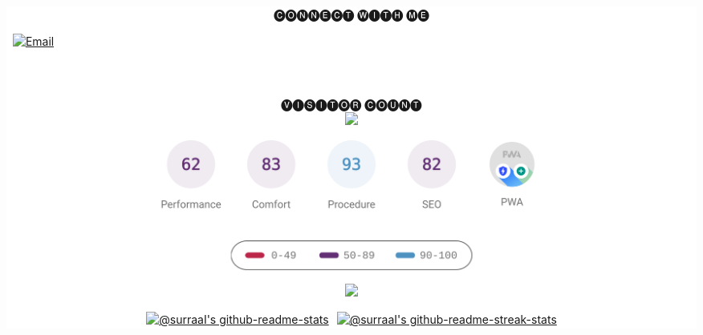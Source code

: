 ###
<p align="center">
  🅒🅞🅝🅝🅔🅒🅣 🅦🅘🅣🅗 🅜🅔
   </p>
<p align="center">


<a href="https://www.linkedin.com/in/surraa-i" target="_blank"><img alt="" src="https://img.shields.io/badge/LinkedIn-000?logo=linkedin&logoColor=0A66C2&style=for-the-badge" style="vertical-align:center" /></a>
<a href="https://t.me/surraa777" target="_blank"><img alt="" src="https://img.shields.io/badge/Instagram-000?style=for-the-badge&logo=Instagram&logoColor=E4405F" style="vertical-align:center" /></a>
<a href="mailto:suraitana@gmail.com" target="_blank"><img alt="Email" src="https://img.shields.io/badge/gmail%20-000?style=for-the-badge&logo=gmail&logoColor=BB001B" style="vertical-align:center" /></a>

<a href="https://leetcode.com/sura_itana" target="_black"><img alt="" src="https://img.shields.io/badge/leetcode-000?logo=leetcode&logoColor=0A66C2&style=for-the-badge" style="vertical-align:center" /></a>
<a href="https://codeforces.com/profile/Surraa"><img alt="" src="https://img.shields.io/badge/codeforce-000?logo=codeforde&logoColor=0A66C2&style=for-the-badge" style="vertical-align:center" /></a>
<a href="https://www.hackerrank.com/suraitana"><img alt="" src="https://img.shields.io/badge/hackerrank-000?logo=hackerrank&logoColor=0A66C2&style=for-the-badge" style="vertical-align:center" /></a>
</p>


### 
<p align="center"> 
 🅥🅘🅢🅘🅣🅞🅡 🅒🅞🅤🅝🅣<br>
  <img src="https://profile-counter.glitch.me/surraaI/count.svg"/>
  </p>


<p align="center"> 
<img align="center" width="500px" src="@/../page-insights.svg" alt="Github Insight"/>
</p>  
  
<p align="center">
<img src="https://github-readme-stats.vercel.app/api/top-langs/?username=surraaI&theme=gotham&layout=compact"width="40%"/> 
</p>

<p align="center" style="display: flex; justify-content: center; gap: 10px;">
    <a href="https://github.com/surraaI?tab=repositories">
        <img src="https://github-readme-stats-one-bice.vercel.app/api?username=surraaI&theme=gotham&show_icons=true&count_private=true&hide_border=false&role=OWNER,ORGANIZATION_MEMBER,COLLABORATOR" width="45%" alt="@surraaI's github-readme-stats"/>
    </a>
    <a href="https://github.com/surraaI?tab=stars">
        <img src="https://github-readme-streak-stats.herokuapp.com?user=surraaI&theme=gotham&hide_border=false&date_format=M%20j%5B%2C%20Y%5D" width="45%" alt="@surraaI's github-readme-streak-stats"/>
    </a>
</p>

